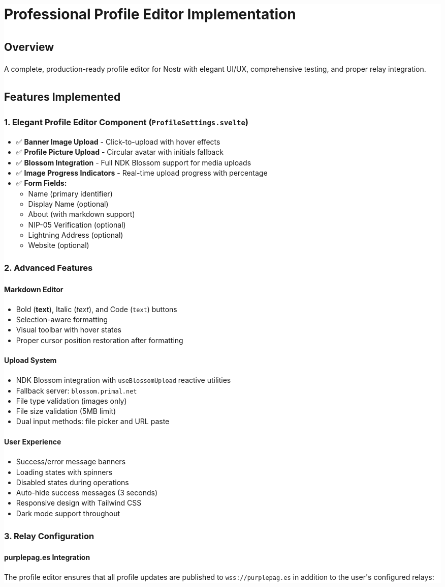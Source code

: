 # Professional Profile Editor Implementation

## Overview
A complete, production-ready profile editor for Nostr with elegant UI/UX, comprehensive testing, and proper relay integration.

## Features Implemented

### 1. **Elegant Profile Editor Component** (`ProfileSettings.svelte`)
- ✅ **Banner Image Upload** - Click-to-upload with hover effects
- ✅ **Profile Picture Upload** - Circular avatar with initials fallback
- ✅ **Blossom Integration** - Full NDK Blossom support for media uploads
- ✅ **Image Progress Indicators** - Real-time upload progress with percentage
- ✅ **Form Fields:**
  - Name (primary identifier)
  - Display Name (optional)
  - About (with markdown support)
  - NIP-05 Verification (optional)
  - Lightning Address (optional)
  - Website (optional)

### 2. **Advanced Features**

#### Markdown Editor
- Bold (**text**), Italic (*text*), and Code (`text`) buttons
- Selection-aware formatting
- Visual toolbar with hover states
- Proper cursor position restoration after formatting

#### Upload System
- NDK Blossom integration with `useBlossomUpload` reactive utilities
- Fallback server: `blossom.primal.net`
- File type validation (images only)
- File size validation (5MB limit)
- Dual input methods: file picker and URL paste

#### User Experience
- Success/error message banners
- Loading states with spinners
- Disabled states during operations
- Auto-hide success messages (3 seconds)
- Responsive design with Tailwind CSS
- Dark mode support throughout

### 3. **Relay Configuration**

#### purplepag.es Integration
The profile editor ensures that all profile updates are published to `wss://purplepag.es` in addition to the user's configured relays:

